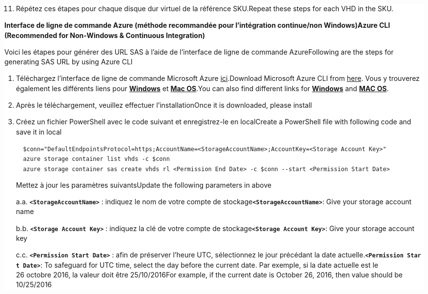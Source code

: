 11. <span data-ttu-id="4b63d-427">Répétez ces étapes pour chaque disque dur virtuel de la référence SKU.</span><span class="sxs-lookup"><span data-stu-id="4b63d-427">Repeat these steps for each VHD in the SKU.</span></span>

<span data-ttu-id="4b63d-428">**Interface de ligne de commande Azure (méthode recommandée pour l’intégration continue/non Windows)**</span><span class="sxs-lookup"><span data-stu-id="4b63d-428">**Azure CLI (Recommended for Non-Windows & Continuous Integration)**</span></span>

<span data-ttu-id="4b63d-429">Voici les étapes pour générer des URL SAS à l’aide de l’interface de ligne de commande Azure</span><span class="sxs-lookup"><span data-stu-id="4b63d-429">Following are the steps for generating SAS URL by using Azure CLI</span></span>

1.  <span data-ttu-id="4b63d-430">Téléchargez l’interface de ligne de commande Microsoft Azure [ici](https://azure.microsoft.com/en-in/documentation/articles/xplat-cli-install/).</span><span class="sxs-lookup"><span data-stu-id="4b63d-430">Download Microsoft Azure CLI from [here](https://azure.microsoft.com/en-in/documentation/articles/xplat-cli-install/).</span></span> <span data-ttu-id="4b63d-431">Vous y trouverez également les différents liens pour  **[Windows](http://aka.ms/webpi-azure-cli)**  et  **[Mac OS](http://aka.ms/mac-azure-cli)**.</span><span class="sxs-lookup"><span data-stu-id="4b63d-431">You can also find different links for **[Windows](http://aka.ms/webpi-azure-cli)** and **[MAC OS](http://aka.ms/mac-azure-cli)**.</span></span>

2.  <span data-ttu-id="4b63d-432">Après le téléchargement, veuillez effectuer l’installation</span><span class="sxs-lookup"><span data-stu-id="4b63d-432">Once it is downloaded, please install</span></span>

3.  <span data-ttu-id="4b63d-433">Créez un fichier PowerShell avec le code suivant et enregistrez-le en local</span><span class="sxs-lookup"><span data-stu-id="4b63d-433">Create a PowerShell file with following code and save it in local</span></span>

          $conn="DefaultEndpointsProtocol=https;AccountName=<StorageAccountName>;AccountKey=<Storage Account Key>"
          azure storage container list vhds -c $conn
          azure storage container sas create vhds rl <Permission End Date> -c $conn --start <Permission Start Date>  

    <span data-ttu-id="4b63d-434">Mettez à jour les paramètres suivants</span><span class="sxs-lookup"><span data-stu-id="4b63d-434">Update the following parameters in above</span></span>

    <span data-ttu-id="4b63d-435">a.</span><span class="sxs-lookup"><span data-stu-id="4b63d-435">a.</span></span> <span data-ttu-id="4b63d-436">**`<StorageAccountName>`** : indiquez le nom de votre compte de stockage</span><span class="sxs-lookup"><span data-stu-id="4b63d-436">**`<StorageAccountName>`**: Give your storage account name</span></span>

    <span data-ttu-id="4b63d-437">b.</span><span class="sxs-lookup"><span data-stu-id="4b63d-437">b.</span></span> <span data-ttu-id="4b63d-438">**`<Storage Account Key>`** : indiquez la clé de votre compte de stockage</span><span class="sxs-lookup"><span data-stu-id="4b63d-438">**`<Storage Account Key>`**: Give your storage account key</span></span>

    <span data-ttu-id="4b63d-439">c.</span><span class="sxs-lookup"><span data-stu-id="4b63d-439">c.</span></span> <span data-ttu-id="4b63d-440">**`<Permission Start Date>`** : afin de préserver l’heure UTC, sélectionnez le jour précédant la date actuelle.</span><span class="sxs-lookup"><span data-stu-id="4b63d-440">**`<Permission Start Date>`**: To safeguard for UTC time, select the day before the current date.</span></span> <span data-ttu-id="4b63d-441">Par exemple, si la date actuelle est le 26 octobre 2016, la valeur doit être 25/10/2016</span><span class="sxs-lookup"><span data-stu-id="4b63d-441">For example, if the current date is October 26, 2016, then value should be 10/25/2016</span></span>
